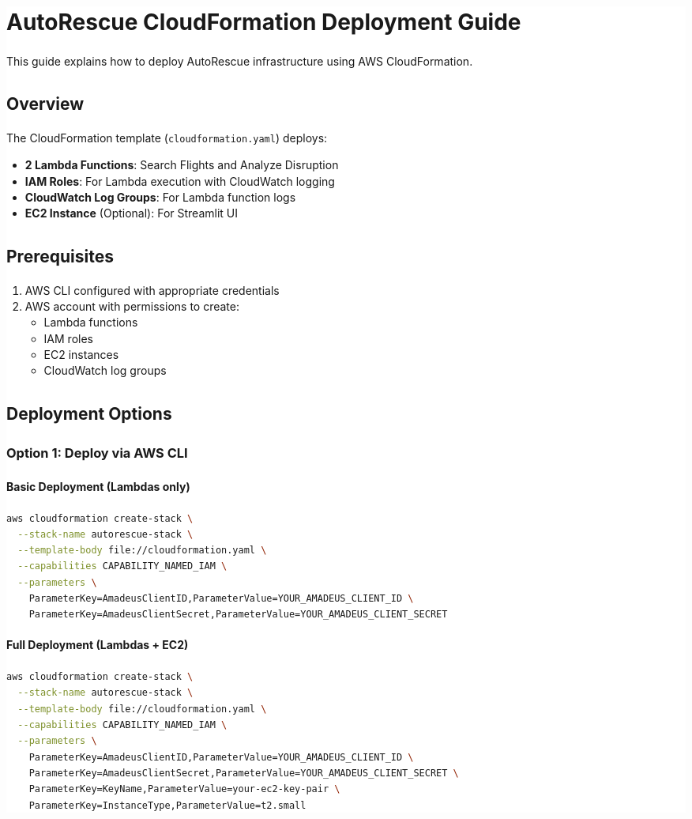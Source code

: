 # AutoRescue CloudFormation Deployment Guide

This guide explains how to deploy AutoRescue infrastructure using AWS CloudFormation.

## Overview

The CloudFormation template (`cloudformation.yaml`) deploys:
- **2 Lambda Functions**: Search Flights and Analyze Disruption
- **IAM Roles**: For Lambda execution with CloudWatch logging
- **CloudWatch Log Groups**: For Lambda function logs
- **EC2 Instance** (Optional): For Streamlit UI

## Prerequisites

1. AWS CLI configured with appropriate credentials
2. AWS account with permissions to create:
   - Lambda functions
   - IAM roles
   - EC2 instances
   - CloudWatch log groups

## Deployment Options

### Option 1: Deploy via AWS CLI

#### Basic Deployment (Lambdas only)

```bash
aws cloudformation create-stack \
  --stack-name autorescue-stack \
  --template-body file://cloudformation.yaml \
  --capabilities CAPABILITY_NAMED_IAM \
  --parameters \
    ParameterKey=AmadeusClientID,ParameterValue=YOUR_AMADEUS_CLIENT_ID \
    ParameterKey=AmadeusClientSecret,ParameterValue=YOUR_AMADEUS_CLIENT_SECRET
```

#### Full Deployment (Lambdas + EC2)

```bash
aws cloudformation create-stack \
  --stack-name autorescue-stack \
  --template-body file://cloudformation.yaml \
  --capabilities CAPABILITY_NAMED_IAM \
  --parameters \
    ParameterKey=AmadeusClientID,ParameterValue=YOUR_AMADEUS_CLIENT_ID \
    ParameterKey=AmadeusClientSecret,ParameterValue=YOUR_AMADEUS_CLIENT_SECRET \
    ParameterKey=KeyName,ParameterValue=your-ec2-key-pair \
    ParameterKey=InstanceType,ParameterValue=t2.small
```
